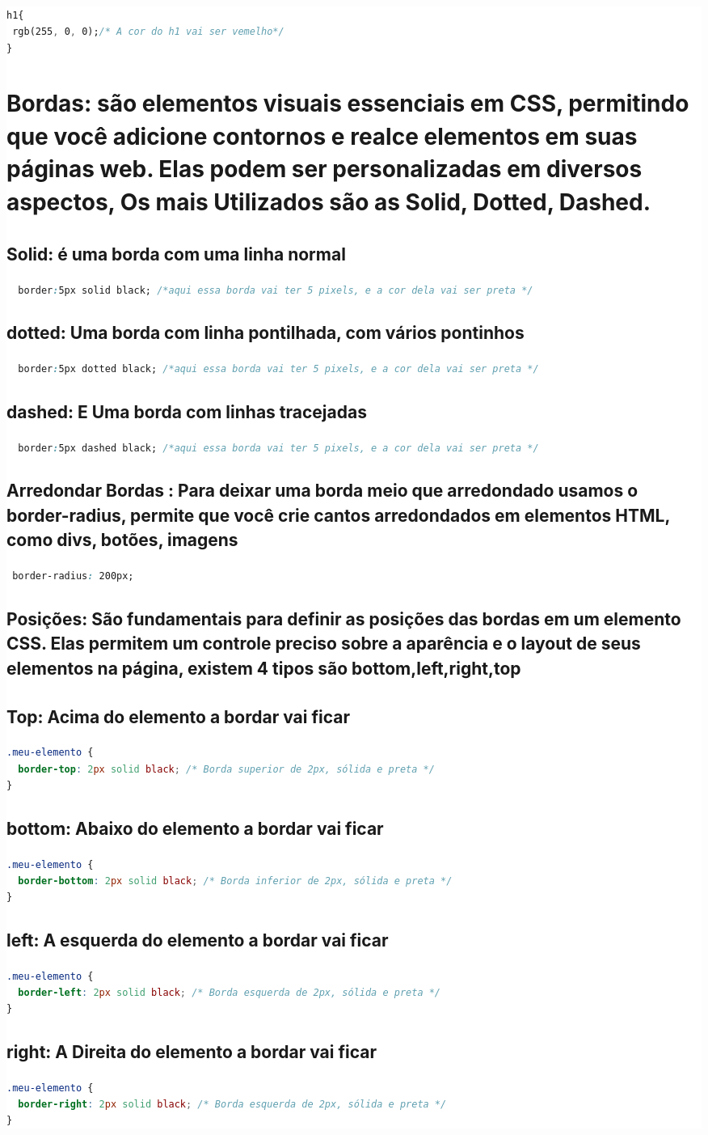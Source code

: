 ```css
h1{
 rgb(255, 0, 0);/* A cor do h1 vai ser vemelho*/
}
```
# Bordas: são elementos visuais essenciais em CSS, permitindo que você adicione contornos e realce elementos em suas páginas web. Elas podem ser personalizadas em diversos aspectos, Os mais Utilizados são as Solid, Dotted, Dashed.
## Solid: é uma borda com uma linha normal
```css
  border:5px solid black; /*aqui essa borda vai ter 5 pixels, e a cor dela vai ser preta */
```
## dotted: Uma borda com linha pontilhada, com vários pontinhos
```css
  border:5px dotted black; /*aqui essa borda vai ter 5 pixels, e a cor dela vai ser preta */
```
## dashed: E Uma borda com linhas tracejadas
```css
  border:5px dashed black; /*aqui essa borda vai ter 5 pixels, e a cor dela vai ser preta */
```
## Arredondar Bordas : Para deixar uma borda meio que arredondado usamos o border-radius, permite que você crie cantos arredondados em elementos HTML, como divs, botões, imagens
```css
 border-radius: 200px;
````
## Posições: São fundamentais para definir as posições das bordas em um elemento CSS. Elas permitem um controle preciso sobre a aparência e o layout de seus elementos na página, existem 4 tipos são bottom,left,right,top
## Top: Acima do elemento a bordar vai ficar
```css
.meu-elemento {
  border-top: 2px solid black; /* Borda superior de 2px, sólida e preta */
}
```
## bottom: Abaixo do elemento a bordar vai ficar
```css
.meu-elemento {
  border-bottom: 2px solid black; /* Borda inferior de 2px, sólida e preta */
}
```
## left: A esquerda do elemento a bordar vai ficar
```css
.meu-elemento {
  border-left: 2px solid black; /* Borda esquerda de 2px, sólida e preta */
}
```
## right: A Direita do elemento a bordar vai ficar
```css
.meu-elemento {
  border-right: 2px solid black; /* Borda esquerda de 2px, sólida e preta */
}
```